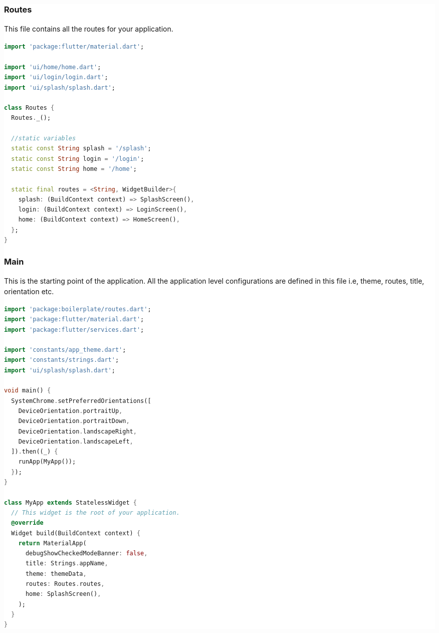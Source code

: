 ### Routes

This file contains all the routes for your application.

```dart
import 'package:flutter/material.dart';

import 'ui/home/home.dart';
import 'ui/login/login.dart';
import 'ui/splash/splash.dart';

class Routes {
  Routes._();

  //static variables
  static const String splash = '/splash';
  static const String login = '/login';
  static const String home = '/home';

  static final routes = <String, WidgetBuilder>{
    splash: (BuildContext context) => SplashScreen(),
    login: (BuildContext context) => LoginScreen(),
    home: (BuildContext context) => HomeScreen(),
  };
}
```

### Main

This is the starting point of the application. All the application level configurations are defined in this file i.e, theme, routes, title, orientation etc.

```dart
import 'package:boilerplate/routes.dart';
import 'package:flutter/material.dart';
import 'package:flutter/services.dart';

import 'constants/app_theme.dart';
import 'constants/strings.dart';
import 'ui/splash/splash.dart';

void main() {
  SystemChrome.setPreferredOrientations([
    DeviceOrientation.portraitUp,
    DeviceOrientation.portraitDown,
    DeviceOrientation.landscapeRight,
    DeviceOrientation.landscapeLeft,
  ]).then((_) {
    runApp(MyApp());
  });
}

class MyApp extends StatelessWidget {
  // This widget is the root of your application.
  @override
  Widget build(BuildContext context) {
    return MaterialApp(
      debugShowCheckedModeBanner: false,
      title: Strings.appName,
      theme: themeData,
      routes: Routes.routes,
      home: SplashScreen(),
    );
  }
}
```